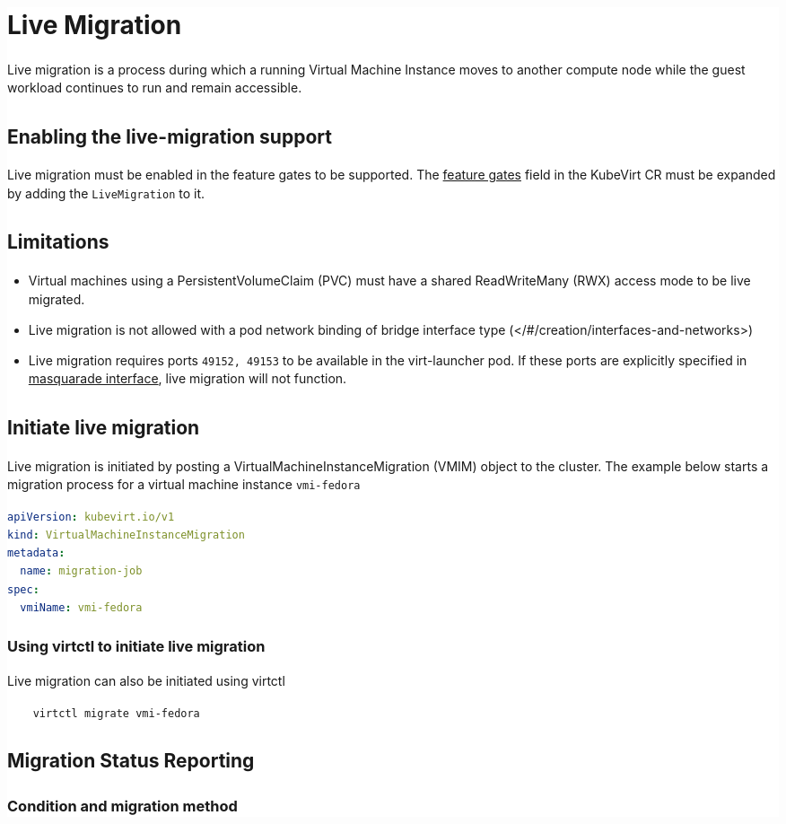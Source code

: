 # Live Migration

Live migration is a process during which a running Virtual Machine
Instance moves to another compute node while the guest workload
continues to run and remain accessible.

## Enabling the live-migration support

Live migration must be enabled in the feature gates to be supported. The
[feature gates](./activating_feature_gates.md#how-to-activate-a-feature-gate)
field in the KubeVirt CR must be expanded by adding the `LiveMigration` to it.

## Limitations

- Virtual machines using a PersistentVolumeClaim (PVC) must have a
  shared ReadWriteMany (RWX) access mode to be live migrated.

- Live migration is not allowed with a pod network binding of bridge
  interface type
  (</#/creation/interfaces-and-networks>)

- Live migration requires ports `49152, 49153` to be available in the virt-launcher pod.
  If these ports are explicitly specified in [masquarade interface](../virtual_machines/interfaces_and_networks.md#masquerade), live migration will not function.

## Initiate live migration

Live migration is initiated by posting a VirtualMachineInstanceMigration
(VMIM) object to the cluster. The example below starts a migration
process for a virtual machine instance `vmi-fedora`

```yaml
apiVersion: kubevirt.io/v1
kind: VirtualMachineInstanceMigration
metadata:
  name: migration-job
spec:
  vmiName: vmi-fedora
```

### Using virtctl to initiate live migration
Live migration can also be initiated using virtctl
```console
    virtctl migrate vmi-fedora
```


## Migration Status Reporting

### Condition and migration method
